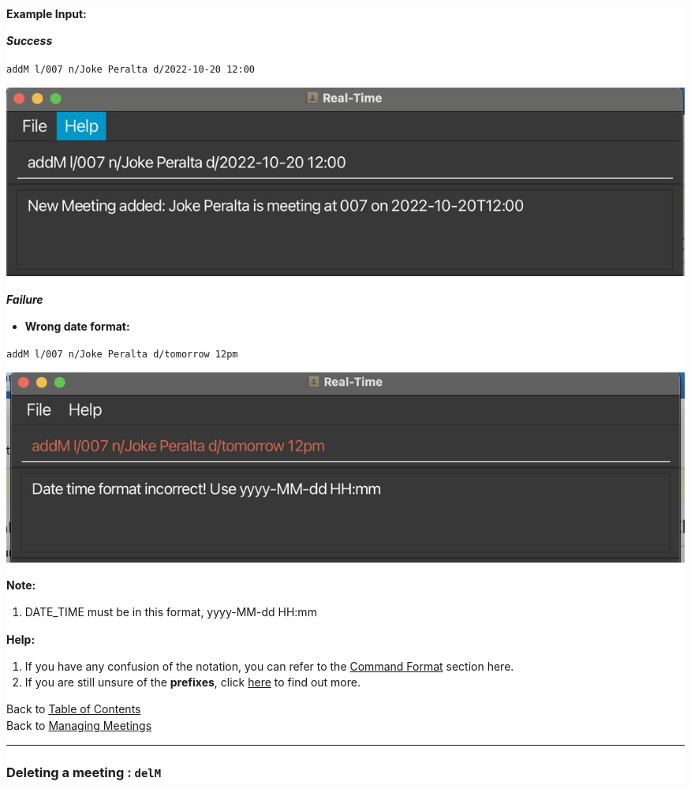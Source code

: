 **Example Input:**<br>

**_Success_**
```text
addM l/007 n/Joke Peralta d/2022-10-20 12:00
```
![addM](images/addM_example.png)<br>

**_Failure_**
* **Wrong date format:**
```text
addM l/007 n/Joke Peralta d/tomorrow 12pm
```
![addM](images/addM_invalid.png)<br>

**Note:**
1. DATE_TIME must be in this format, yyyy-MM-dd HH:mm

**Help:**
1. If you have any confusion of the notation, you can refer to the
   [Command Format](#command-format) section here.
2. If you are still unsure of the **prefixes**, click [here](#prefix-summary) to find out more.

Back to [Table of Contents](#table-of-contents)<br>
Back to [Managing Meetings](#managing-meetings)

___

### Deleting a meeting : `delM`
